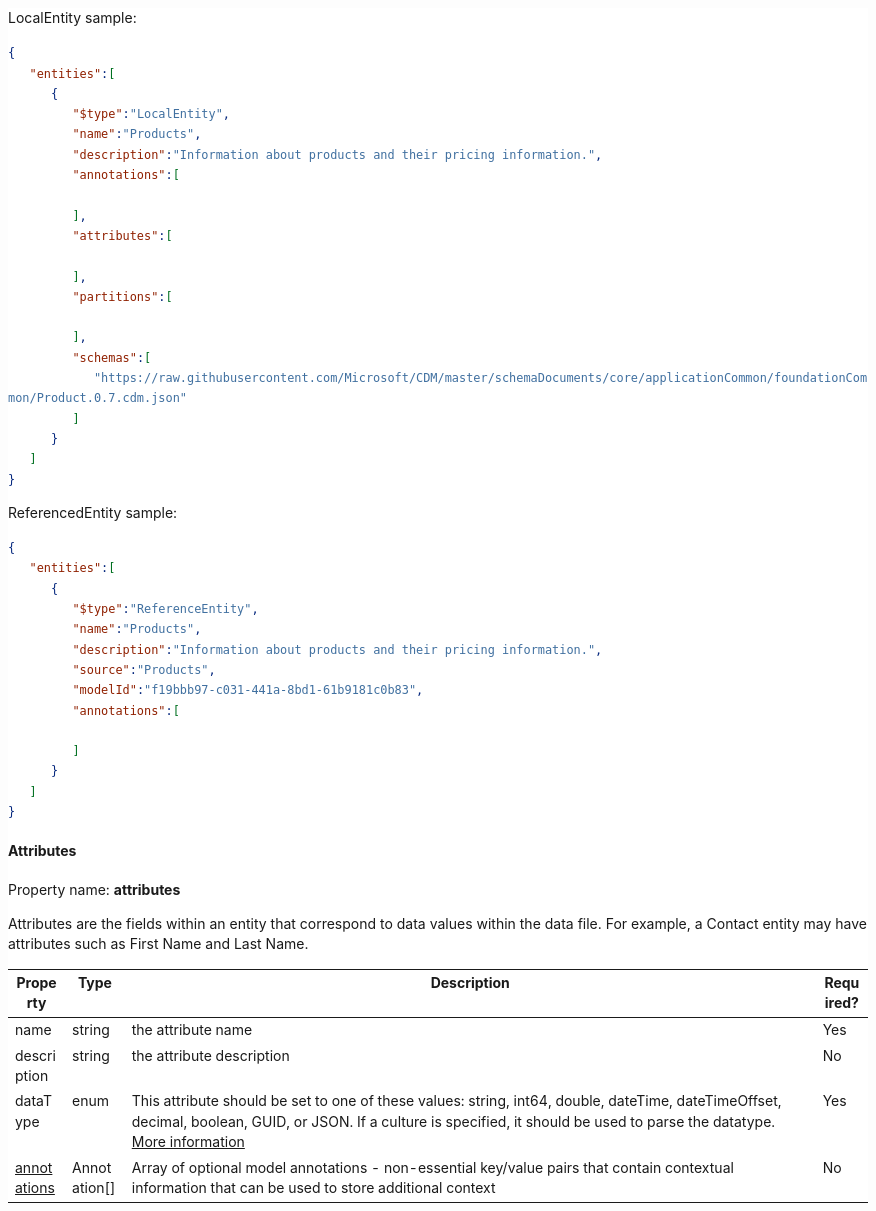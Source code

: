 LocalEntity sample:

``` json
{
   "entities":[
      {
         "$type":"LocalEntity",
         "name":"Products",
         "description":"Information about products and their pricing information.",
         "annotations":[

         ],
         "attributes":[

         ],
         "partitions":[

         ],
         "schemas":[
            "https://raw.githubusercontent.com/Microsoft/CDM/master/schemaDocuments/core/applicationCommon/foundationCommon/Product.0.7.cdm.json"
         ]
      }
   ]
}
```

ReferencedEntity sample:

``` json
{
   "entities":[
      {
         "$type":"ReferenceEntity",
         "name":"Products",
         "description":"Information about products and their pricing information.",
         "source":"Products",
         "modelId":"f19bbb97-c031-441a-8bd1-61b9181c0b83",
         "annotations":[

         ]
      }
   ]
}
```

#### Attributes

Property name: **attributes**

Attributes are the fields within an entity that correspond to data values within the data file. For example, a Contact entity may have attributes such as First Name and Last Name.

| Property | Type | Description | Required? |
| ---------------- |---------------- |-------------------------------- |------------- |
|name | string | the attribute name | Yes |
|description | string | the attribute description | No |
|dataType | enum | This attribute should be set to one of these values:  string, int64, double, dateTime, dateTimeOffset, decimal, boolean, GUID, or JSON. If a culture is specified, it should be used to parse the datatype. [More information](#datatype-formats) | Yes |
|[annotations](#annotations)  | Annotation[] | Array of optional model annotations - non-essential key/value pairs that contain contextual information that can be used to store additional context | No |
